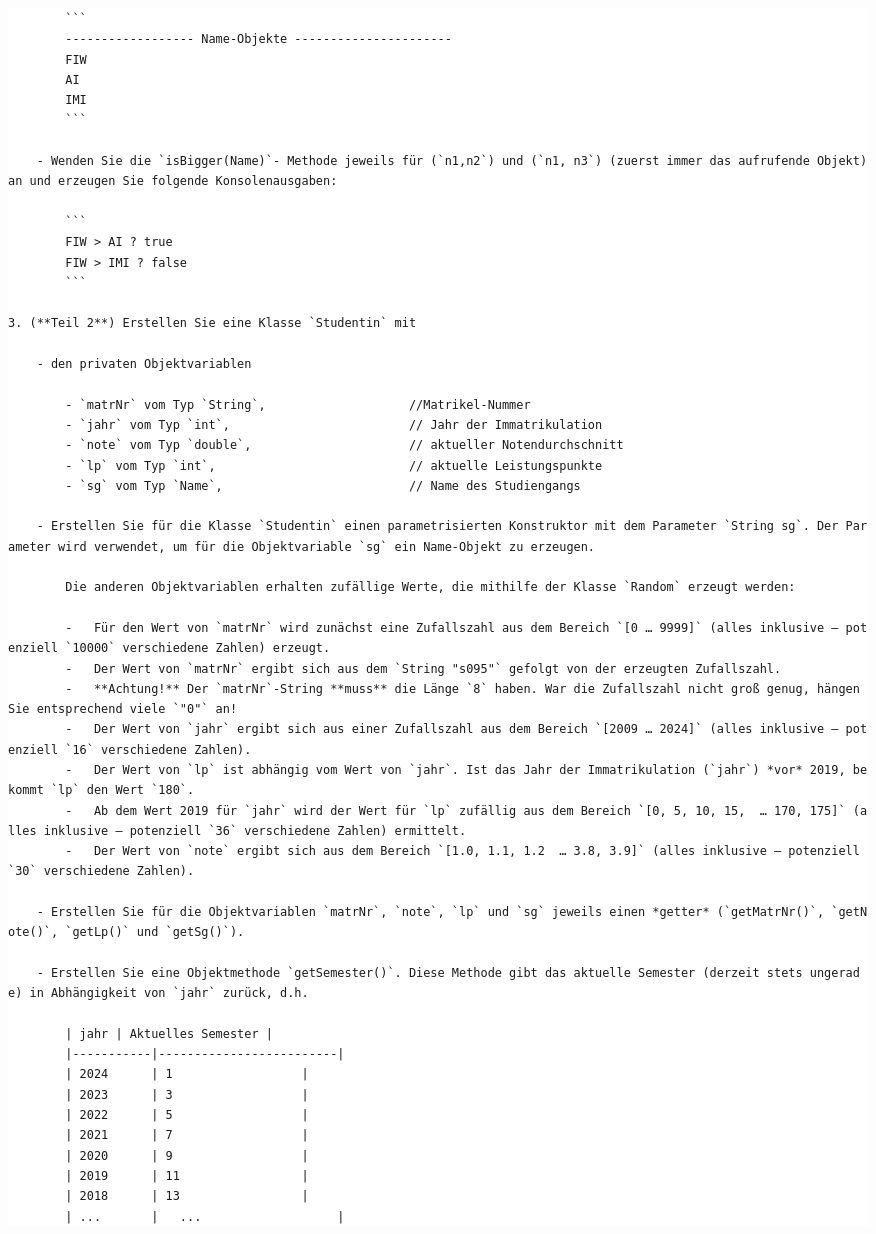 			```
			------------------ Name-Objekte ----------------------
			FIW
			AI
			IMI
			```

		- Wenden Sie die `isBigger(Name)`- Methode jeweils für (`n1,n2`) und (`n1, n3`) (zuerst immer das aufrufende Objekt) an und erzeugen Sie folgende Konsolenausgaben:

			```
			FIW > AI ? true
			FIW > IMI ? false
			```

	3. (**Teil 2**) Erstellen Sie eine Klasse `Studentin` mit 

		- den privaten Objektvariablen 

			- `matrNr` vom Typ `String`,              		//Matrikel-Nummer
			- `jahr` vom Typ `int`,                         // Jahr der Immatrikulation
			- `note` vom Typ `double`,                   	// aktueller Notendurchschnitt
			- `lp` vom Typ `int`,                           // aktuelle Leistungspunkte
			- `sg` vom Typ `Name`,                          // Name des Studiengangs

		- Erstellen Sie für die Klasse `Studentin` einen parametrisierten Konstruktor mit dem Parameter `String sg`. Der Parameter wird verwendet, um für die Objektvariable `sg` ein Name-Objekt zu erzeugen. 

			Die anderen Objektvariablen erhalten zufällige Werte, die mithilfe der Klasse `Random` erzeugt werden:

			-	Für den Wert von `matrNr` wird zunächst eine Zufallszahl aus dem Bereich `[0 … 9999]` (alles inklusive – potenziell `10000` verschiedene Zahlen) erzeugt. 
			-	Der Wert von `matrNr` ergibt sich aus dem `String "s095"` gefolgt von der erzeugten Zufallszahl.
			-	**Achtung!** Der `matrNr`-String **muss** die Länge `8` haben. War die Zufallszahl nicht groß genug, hängen Sie entsprechend viele `"0"` an!
			-	Der Wert von `jahr` ergibt sich aus einer Zufallszahl aus dem Bereich `[2009 … 2024]` (alles inklusive – potenziell `16` verschiedene Zahlen).
			-	Der Wert von `lp` ist abhängig vom Wert von `jahr`. Ist das Jahr der Immatrikulation (`jahr`) *vor* 2019, bekommt `lp` den Wert `180`.
			-	Ab dem Wert 2019 für `jahr` wird der Wert für `lp` zufällig aus dem Bereich `[0, 5, 10, 15,  … 170, 175]` (alles inklusive – potenziell `36` verschiedene Zahlen) ermittelt.
			-	Der Wert von `note` ergibt sich aus dem Bereich `[1.0, 1.1, 1.2  … 3.8, 3.9]` (alles inklusive – potenziell `30` verschiedene Zahlen).

		- Erstellen Sie für die Objektvariablen `matrNr`, `note`, `lp` und `sg` jeweils einen *getter* (`getMatrNr()`, `getNote()`, `getLp()` und `getSg()`).

		- Erstellen Sie eine Objektmethode `getSemester()`. Diese Methode gibt das aktuelle Semester (derzeit stets ungerade) in Abhängigkeit von `jahr` zurück, d.h. 

			| jahr | Aktuelles Semester |
			|-----------|-------------------------|
			| 2024      | 1                  |
			| 2023      | 3                  |
			| 2022      | 5                  |
			| 2021      | 7                  |
			| 2020      | 9                  |
			| 2019      | 11                 |
			| 2018      | 13                 |
			| ...		| 	... 				  |
